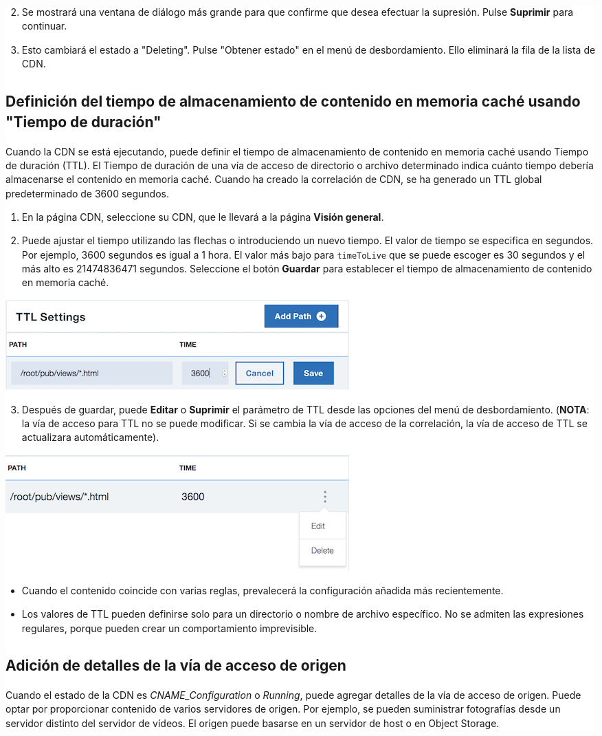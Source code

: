 2. Se mostrará una ventana de diálogo más grande para que confirme que desea efectuar la supresión. Pulse **Suprimir** para continuar.

3. Esto cambiará el estado a "Deleting". Pulse "Obtener estado" en el menú de desbordamiento. Ello eliminará la fila de la lista de CDN.

## Definición del tiempo de almacenamiento de contenido en memoria caché usando "Tiempo de duración"

Cuando la CDN se está ejecutando, puede definir el tiempo de almacenamiento de contenido en memoria caché usando Tiempo de duración (TTL). El Tiempo de duración de una vía de acceso de directorio o archivo determinado indica cuánto tiempo debería almacenarse el contenido en memoria caché. Cuando ha creado la correlación de CDN, se ha generado un TTL global predeterminado de 3600 segundos. 

1. En la página CDN, seleccione su CDN, que le llevará a la página **Visión general**.

2. Puede ajustar el tiempo utilizando las flechas o introduciendo un nuevo tiempo. El valor de tiempo se especifica en segundos. Por ejemplo, 3600 segundos es igual a 1 hora. El valor más bajo para `timeToLive` que se puede escoger es 30 segundos y el más alto es 21474836471 segundos. Seleccione el botón **Guardar** para establecer el tiempo de almacenamiento de contenido en memoria caché.  

  ![Añadir ttl](images/adding-path.png)

3. Después de guardar, puede **Editar** o **Suprimir** el parámetro de TTL desde las opciones del menú de desbordamiento. (**NOTA**: la vía de acceso para TTL no se puede modificar. Si se cambia la vía de acceso de la correlación, la vía de acceso de TTL se actualizara automáticamente).

  ![Editar o suprimir ttl](images/edit-delete-ttl-setting.png)  
	
  * Cuando el contenido coincide con varias reglas, prevalecerá la configuración añadida más recientemente.
  
  * Los valores de TTL pueden definirse solo para un directorio o nombre de archivo específico. No se admiten las expresiones regulares, porque pueden crear un comportamiento imprevisible. 
	
## Adición de detalles de la vía de acceso de origen

Cuando el estado de la CDN es *CNAME_Configuration* o *Running*, puede agregar detalles de la vía de acceso de origen. Puede optar por proporcionar contenido de varios servidores de origen. Por ejemplo, se pueden suministrar fotografías desde un servidor distinto del servidor de vídeos. El origen puede basarse en un servidor de host o en Object Storage. 
